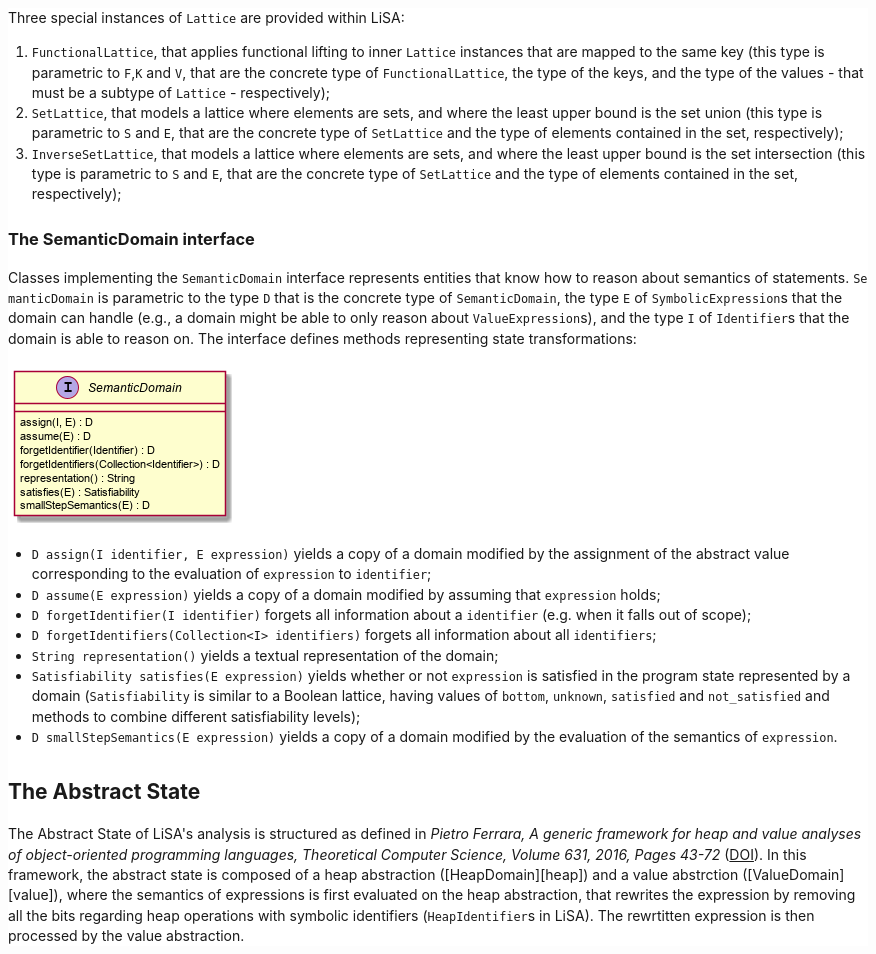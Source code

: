 Three special instances of `Lattice` are provided within LiSA:
1. `FunctionalLattice`, that applies functional lifting to inner `Lattice` instances that are mapped to the same key (this type is parametric to `F`,`K` and `V`, that are the concrete type of `FunctionalLattice`, the type of the keys, and the type of the values - that must be a subtype of `Lattice` - respectively);
2. `SetLattice`, that models a lattice where elements are sets, and where the least upper bound is the set union (this type is parametric to `S` and `E`, that are the concrete type of `SetLattice` and the type of elements contained in the set, respectively);
3. `InverseSetLattice`, that models a lattice where elements are sets, and where the least upper bound is the set intersection (this type is parametric to `S` and `E`, that are the concrete type of `SetLattice` and the type of elements contained in the set, respectively);


### The SemanticDomain interface

Classes implementing the `SemanticDomain` interface represents entities that know how to reason about semantics of statements. `SemanticDomain` is parametric to the type `D` that is the concrete type of `SemanticDomain`, the type `E` of `SymbolicExpression`s that the domain can handle (e.g., a domain might be able to only reason about `ValueExpression`s), and the type `I` of `Identifier`s that the domain is able to reason on. The interface defines methods representing state transformations:

![semantic_domain](semdom.png)

* `D assign(I identifier, E expression)` yields a copy of a domain modified by the assignment of the abstract value corresponding to the evaluation of `expression` to `identifier`;
* `D assume(E expression)` yields a copy of a domain modified by assuming that `expression` holds;
* `D forgetIdentifier(I identifier)` forgets all information about a `identifier` (e.g. when it falls out of scope);
* `D forgetIdentifiers(Collection<I> identifiers)` forgets all information about all `identifiers`;
* `String representation()` yields a textual representation of the domain;
* `Satisfiability satisfies(E expression)` yields whether or not `expression` is satisfied in the program state represented by a domain (`Satisfiability` is similar to a Boolean lattice, having values of `bottom`, `unknown`, `satisfied` and `not_satisfied` and methods to combine different satisfiability levels);
* `D smallStepSemantics(E expression)` yields a copy of a domain modified by the evaluation of the semantics of `expression`.

## The Abstract State

The Abstract State of LiSA's analysis is structured as defined in *Pietro Ferrara, A generic framework for heap and value analyses of object-oriented programming languages, Theoretical Computer Science, Volume 631, 2016, Pages 43-72* ([DOI](https://doi.org/10.1016/j.tcs.2016.04.001)). In this framework, the abstract state is composed of a heap abstraction ([HeapDomain][heap]) and a value abstrction ([ValueDomain][value]), where the semantics of expressions is first evaluated on the heap abstraction, that rewrites the expression by removing all the bits regarding heap operations with symbolic identifiers (`HeapIdentifier`s in LiSA). The rewrtitten expression is then processed by the value abstraction.
